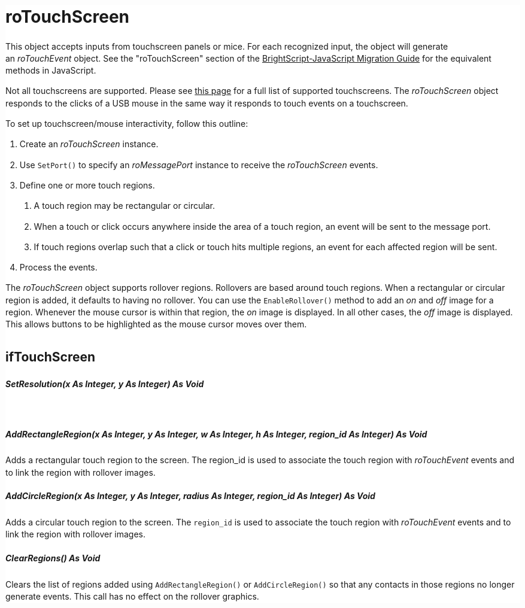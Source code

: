 # roTouchScreen

This object accepts inputs from touchscreen panels or mice. For each recognized input, the object will generate an *roTouchEvent* object. See the "roTouchScreen" section of the [BrightScript-JavaScript Migration Guide](../../../../developers/player-apis/brightscript-javascript-migration-guide.md) for the equivalent methods in JavaScript.

Not all touchscreens are supported. Please see [this page](https://brightsign.atlassian.net/wiki/spaces/DOC/pages/2320728065/Supported+Touchscreens) for a full list of supported touchscreens. The *roTouchScreen* object responds to the clicks of a USB mouse in the same way it responds to touch events on a touchscreen.

To set up touchscreen/mouse interactivity, follow this outline:

1.  Create an *roTouchScreen* instance.
    
2.  Use `SetPort()` to specify an *roMessagePort* instance to receive the *roTouchScreen* events.
    
3.  Define one or more touch regions.
    
    1.  A touch region may be rectangular or circular.
        
    2.  When a touch or click occurs anywhere inside the area of a touch region, an event will be sent to the message port.
        
    3.  If touch regions overlap such that a click or touch hits multiple regions, an event for each affected region will be sent.
        
4.  Process the events.
    

The *roTouchScreen* object supports rollover regions. Rollovers are based around touch regions. When a rectangular or circular region is added, it defaults to having no rollover. You can use the `EnableRollover()` method to add an *on* and *off* image for a region. Whenever the mouse cursor is within that region, the *on* image is displayed. In all other cases, the *off* image is displayed. This allows buttons to be highlighted as the mouse cursor moves over them.

## ifTouchScreen

##### SetResolution(x As Integer, y As Integer) As Void  
 

##### AddRectangleRegion(x As Integer, y As Integer, w As Integer, h As Integer, region\_id As Integer) As Void

Adds a rectangular touch region to the screen. The region\_id is used to associate the touch region with *roTouchEvent* events and to link the region with rollover images.

##### AddCircleRegion(x As Integer, y As Integer, radius As Integer, region\_id As Integer) As Void

Adds a circular touch region to the screen. The `region_id` is used to associate the touch region with *roTouchEvent* events and to link the region with rollover images.

##### ClearRegions() As Void

Clears the list of regions added using `AddRectangleRegion()` or `AddCircleRegion()` so that any contacts in those regions no longer generate events. This call has no effect on the rollover graphics.
